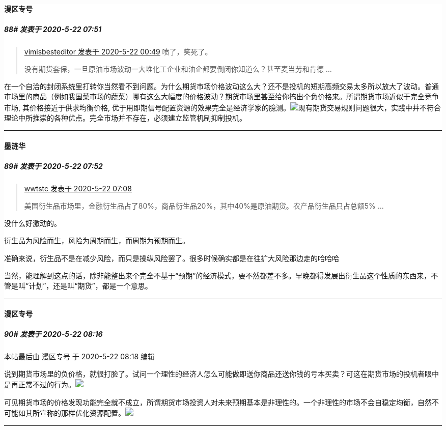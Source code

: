 ####  漫区专号  
##### 88#       发表于 2020-5-22 07:51



<blockquote><a href="httphttps://bbs.saraba1st.com/2b/forum.php?mod=redirect&amp;goto=findpost&amp;pid=47509607&amp;ptid=1936694" target="_blank">vimisbesteditor 发表于 2020-5-22 00:49</a>
喷了，笑死了。

没有期货套保，一旦原油市场波动一大堆化工企业和油企都要倒闭你知道么？甚至麦当劳和肯德 ...</blockquote>
在一个自洽的封闭系统里打转你当然看不到问题。为什么期货市场价格波动这么大？还不是投机的短期高频交易太多所以放大了波动。普通市场里的商品（例如我国菜市场的蔬菜）哪有这么大幅度的价格波动？期货市场里甚至给你搞出个负价格来。所谓期货市场近似于完全竞争市场, 其价格接近于供求均衡价格, 优于用即期信号配置资源的效果完全是经济学家的臆测。<img src="https://static.saraba1st.com/image/smiley/face2017/068.png" referrerpolicy="no-referrer">现有期货交易规则问题很大，实践中并不符合理论中所推崇的各种优点。完全市场并不存在，必须建立监管机制抑制投机。








-----

####  墨涟华  
##### 89#       发表于 2020-5-22 07:52



<blockquote><a href="httphttps://bbs.saraba1st.com/2b/forum.php?mod=redirect&amp;goto=findpost&amp;pid=47510615&amp;ptid=1936694" target="_blank">wwtstc 发表于 2020-5-22 07:08</a>

美国衍生品市场里，金融衍生品占了80%，商品衍生品20%，其中40%是原油期货。农产品衍生品只占总额5% ...</blockquote>
没什么好激动的。

衍生品为风险而生，风险为周期而生，而周期为预期而生。

准确来说，衍生品不是在减少风险，而只是操纵风险罢了。很多时候确实都是在往扩大风险那边走的哈哈哈


当然，能理解到这点的话，除非能整出来个完全不基于“预期”的经济模式，要不然都差不多。早晚都得发展出衍生品这个性质的东西来，不管是叫“计划”，还是叫“期货”，都是一个意思。







-----

####  漫区专号  
##### 90#       发表于 2020-5-22 08:16



 本帖最后由 漫区专号 于 2020-5-22 08:18 编辑 

说到期货市场里的负价格，就很打脸了。试问一个理性的经济人怎么可能做即送你商品还送你钱的亏本买卖？可这在期货市场的投机者眼中是再正常不过的行为。<img src="https://static.saraba1st.com/image/smiley/face2017/067.png" referrerpolicy="no-referrer">


可见期货市场的价格发现功能完全就不成立，所谓期货市场投资人对未来预期基本是非理性的。一个非理性的市场不会自稳定均衡，自然不可能如其所宣称的那样优化资源配置。<img src="https://static.saraba1st.com/image/smiley/face2017/068.png" referrerpolicy="no-referrer">







-----

